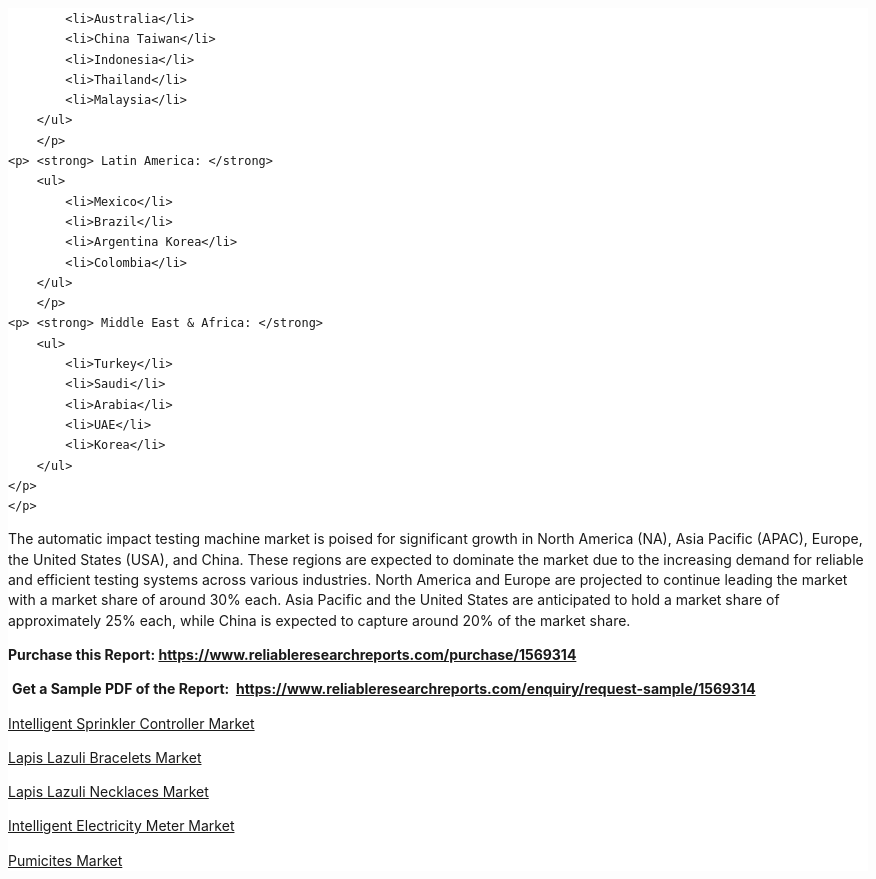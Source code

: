             <li>Australia</li>
            <li>China Taiwan</li>
            <li>Indonesia</li>
            <li>Thailand</li>
            <li>Malaysia</li>
        </ul>
        </p> 
    <p> <strong> Latin America: </strong>
        <ul>
            <li>Mexico</li>
            <li>Brazil</li>
            <li>Argentina Korea</li>
            <li>Colombia</li>
        </ul>
        </p> 
    <p> <strong> Middle East & Africa: </strong>
        <ul>
            <li>Turkey</li>
            <li>Saudi</li>
            <li>Arabia</li>
            <li>UAE</li>
            <li>Korea</li>
        </ul>
    </p>
    </p>
<p><p>The automatic impact testing machine market is poised for significant growth in North America (NA), Asia Pacific (APAC), Europe, the United States (USA), and China. These regions are expected to dominate the market due to the increasing demand for reliable and efficient testing systems across various industries. North America and Europe are projected to continue leading the market with a market share of around 30% each. Asia Pacific and the United States are anticipated to hold a market share of approximately 25% each, while China is expected to capture around 20% of the market share.</p></p>
<p><strong>Purchase this Report: <a href="https://www.reliableresearchreports.com/purchase/1569314">https://www.reliableresearchreports.com/purchase/1569314</a></strong></p>
<p>&nbsp;<strong>Get a Sample PDF of the Report:&nbsp;&nbsp;<a href="https://www.reliableresearchreports.com/enquiry/request-sample/1569314">https://www.reliableresearchreports.com/enquiry/request-sample/1569314</a></strong></p>
<p><strong></strong></p>
<p><p><a href="https://github.com/FassouRP/Market-Research-Report-List-2/blob/main/intelligent-sprinkler-controller-market.md">Intelligent Sprinkler Controller Market</a></p><p><a href="https://medium.com/@rosethompson73/lapis-lazuli-bracelets-market-insights-into-market-cagr-market-trends-and-growth-strategies-bab434c590ef">Lapis Lazuli Bracelets Market</a></p><p><a href="https://medium.com/@rosethompson73/lapis-lazuli-necklaces-market-furnishes-information-on-market-share-market-trends-and-market-3b1059184aaf">Lapis Lazuli Necklaces Market</a></p><p><a href="https://github.com/ashepherd82/Market-Research-Report-List-2/blob/main/intelligent-electricity-meter-market.md">Intelligent Electricity Meter Market</a></p><p><a href="https://medium.com/@rosethompson73/pumicites-market-the-key-to-successful-business-strategy-forecast-till-2030-b51d12fe5eb7">Pumicites Market</a></p></p>